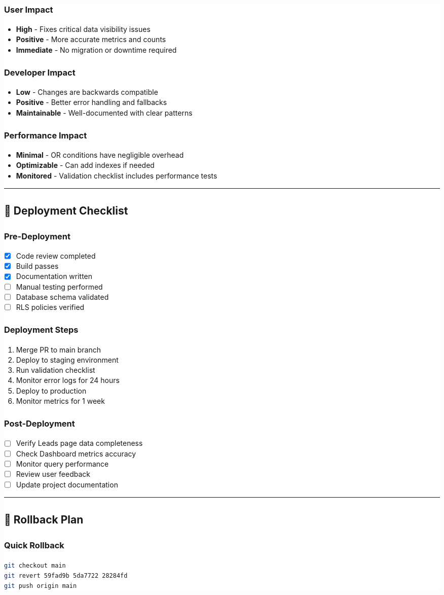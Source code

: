 ### User Impact
- **High** - Fixes critical data visibility issues
- **Positive** - More accurate metrics and counts
- **Immediate** - No migration or downtime required

### Developer Impact
- **Low** - Changes are backwards compatible
- **Positive** - Better error handling and fallbacks
- **Maintainable** - Well-documented with clear patterns

### Performance Impact
- **Minimal** - OR conditions have negligible overhead
- **Optimizable** - Can add indexes if needed
- **Monitored** - Validation checklist includes performance tests

---

## 🚀 Deployment Checklist

### Pre-Deployment
- [x] Code review completed
- [x] Build passes
- [x] Documentation written
- [ ] Manual testing performed
- [ ] Database schema validated
- [ ] RLS policies verified

### Deployment Steps
1. Merge PR to main branch
2. Deploy to staging environment
3. Run validation checklist
4. Monitor error logs for 24 hours
5. Deploy to production
6. Monitor metrics for 1 week

### Post-Deployment
- [ ] Verify Leads page data completeness
- [ ] Check Dashboard metrics accuracy
- [ ] Monitor query performance
- [ ] Review user feedback
- [ ] Update project documentation

---

## 🔄 Rollback Plan

### Quick Rollback
```bash
git checkout main
git revert 59fad9b 5da7722 28284fd
git push origin main
```
